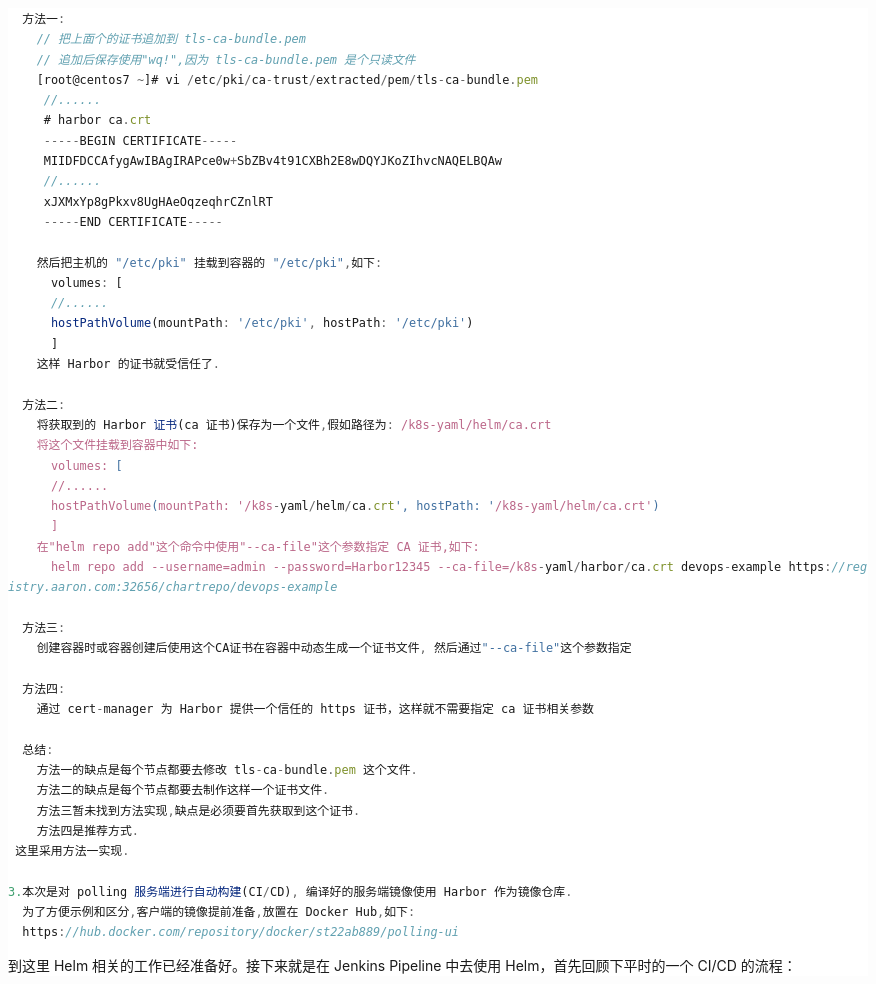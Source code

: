 ```javascript
  方法一:
    // 把上面个的证书追加到 tls-ca-bundle.pem
    // 追加后保存使用"wq!",因为 tls-ca-bundle.pem 是个只读文件
    [root@centos7 ~]# vi /etc/pki/ca-trust/extracted/pem/tls-ca-bundle.pem
	 //......
	 # harbor ca.crt
	 -----BEGIN CERTIFICATE-----
	 MIIDFDCCAfygAwIBAgIRAPce0w+SbZBv4t91CXBh2E8wDQYJKoZIhvcNAQELBQAw
	 //......
	 xJXMxYp8gPkxv8UgHAeOqzeqhrCZnlRT
	 -----END CERTIFICATE-----
    
    然后把主机的 "/etc/pki" 挂载到容器的 "/etc/pki",如下:                  
      volumes: [
      //......
      hostPathVolume(mountPath: '/etc/pki', hostPath: '/etc/pki')
      ]
    这样 Harbor 的证书就受信任了.
    
  方法二: 
    将获取到的 Harbor 证书(ca 证书)保存为一个文件,假如路径为: /k8s-yaml/helm/ca.crt
    将这个文件挂载到容器中如下:
      volumes: [
      //......
      hostPathVolume(mountPath: '/k8s-yaml/helm/ca.crt', hostPath: '/k8s-yaml/helm/ca.crt')
      ]
    在"helm repo add"这个命令中使用"--ca-file"这个参数指定 CA 证书,如下:
      helm repo add --username=admin --password=Harbor12345 --ca-file=/k8s-yaml/harbor/ca.crt devops-example https://registry.aaron.com:32656/chartrepo/devops-example
  
  方法三: 
    创建容器时或容器创建后使用这个CA证书在容器中动态生成一个证书文件, 然后通过"--ca-file"这个参数指定      
  
  方法四: 
    通过 cert-manager 为 Harbor 提供一个信任的 https 证书，这样就不需要指定 ca 证书相关参数
 
  总结:
    方法一的缺点是每个节点都要去修改 tls-ca-bundle.pem 这个文件.
    方法二的缺点是每个节点都要去制作这样一个证书文件.
    方法三暂未找到方法实现,缺点是必须要首先获取到这个证书.
    方法四是推荐方式.
 这里采用方法一实现.
 
3.本次是对 polling 服务端进行自动构建(CI/CD), 编译好的服务端镜像使用 Harbor 作为镜像仓库.
  为了方便示例和区分,客户端的镜像提前准备,放置在 Docker Hub,如下:
  https://hub.docker.com/repository/docker/st22ab889/polling-ui
```



到这里 Helm 相关的工作已经准备好。接下来就是在 Jenkins Pipeline 中去使用 Helm，首先回顾下平时的一个 CI/CD 的流程：

